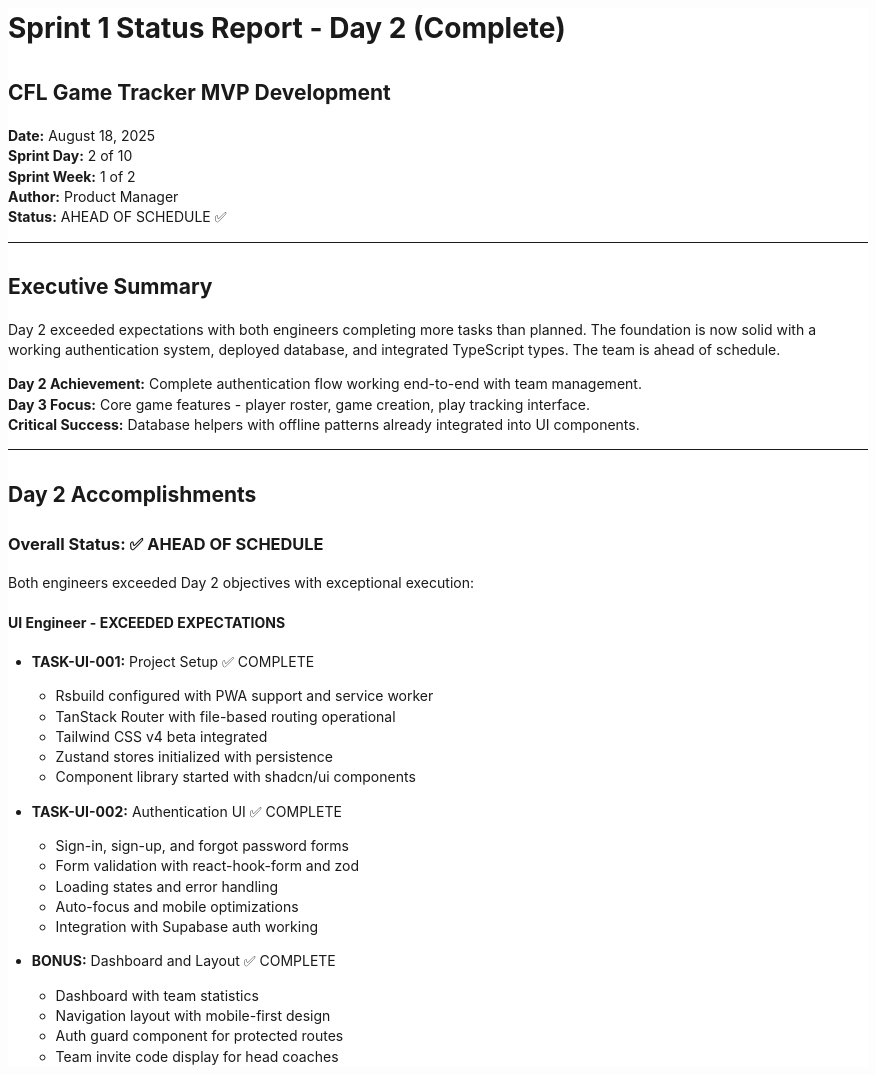 # Sprint 1 Status Report - Day 2 (Complete)
## CFL Game Tracker MVP Development

**Date:** August 18, 2025  
**Sprint Day:** 2 of 10  
**Sprint Week:** 1 of 2  
**Author:** Product Manager  
**Status:** AHEAD OF SCHEDULE ✅

---

## Executive Summary

Day 2 exceeded expectations with both engineers completing more tasks than planned. The foundation is now solid with a working authentication system, deployed database, and integrated TypeScript types. The team is ahead of schedule.

**Day 2 Achievement:** Complete authentication flow working end-to-end with team management.  
**Day 3 Focus:** Core game features - player roster, game creation, play tracking interface.  
**Critical Success:** Database helpers with offline patterns already integrated into UI components.

---

## Day 2 Accomplishments

### Overall Status: ✅ AHEAD OF SCHEDULE

Both engineers exceeded Day 2 objectives with exceptional execution:

#### UI Engineer - EXCEEDED EXPECTATIONS
- **TASK-UI-001:** Project Setup ✅ COMPLETE
  - Rsbuild configured with PWA support and service worker
  - TanStack Router with file-based routing operational
  - Tailwind CSS v4 beta integrated
  - Zustand stores initialized with persistence
  - Component library started with shadcn/ui components
  
- **TASK-UI-002:** Authentication UI ✅ COMPLETE
  - Sign-in, sign-up, and forgot password forms
  - Form validation with react-hook-form and zod
  - Loading states and error handling
  - Auto-focus and mobile optimizations
  - Integration with Supabase auth working

- **BONUS:** Dashboard and Layout ✅ COMPLETE
  - Dashboard with team statistics
  - Navigation layout with mobile-first design
  - Auth guard component for protected routes
  - Team invite code display for head coaches
